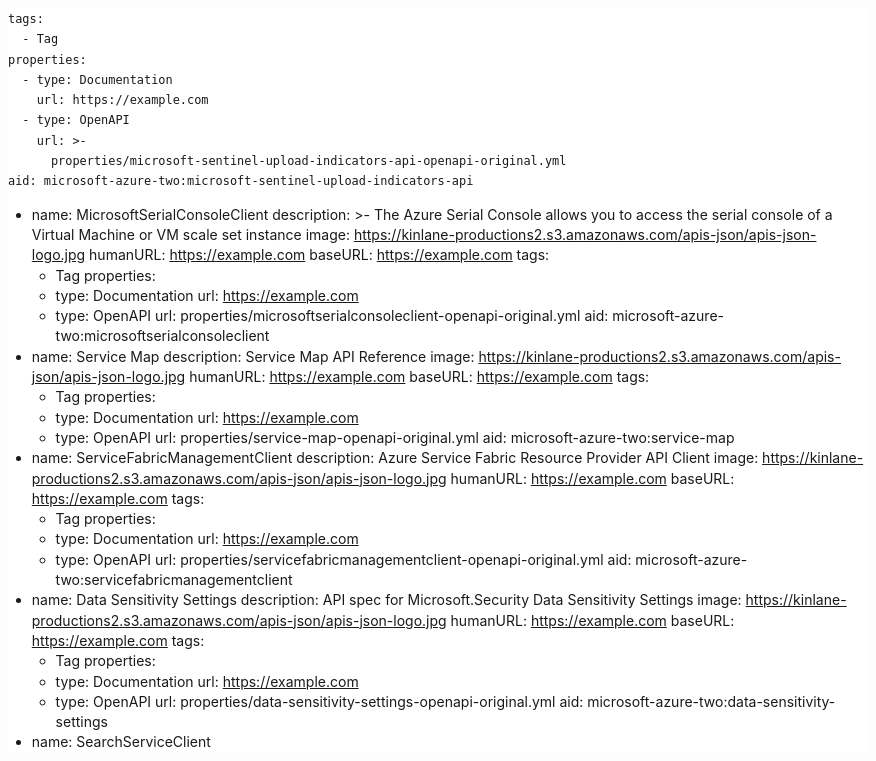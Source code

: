     tags:
      - Tag
    properties:
      - type: Documentation
        url: https://example.com
      - type: OpenAPI
        url: >-
          properties/microsoft-sentinel-upload-indicators-api-openapi-original.yml
    aid: microsoft-azure-two:microsoft-sentinel-upload-indicators-api
  - name: MicrosoftSerialConsoleClient
    description: >-
      The Azure Serial Console allows you to access the serial console of a
      Virtual Machine or VM scale set instance
    image: https://kinlane-productions2.s3.amazonaws.com/apis-json/apis-json-logo.jpg
    humanURL: https://example.com
    baseURL: https://example.com
    tags:
      - Tag
    properties:
      - type: Documentation
        url: https://example.com
      - type: OpenAPI
        url: properties/microsoftserialconsoleclient-openapi-original.yml
    aid: microsoft-azure-two:microsoftserialconsoleclient
  - name: Service Map
    description: Service Map API Reference
    image: https://kinlane-productions2.s3.amazonaws.com/apis-json/apis-json-logo.jpg
    humanURL: https://example.com
    baseURL: https://example.com
    tags:
      - Tag
    properties:
      - type: Documentation
        url: https://example.com
      - type: OpenAPI
        url: properties/service-map-openapi-original.yml
    aid: microsoft-azure-two:service-map
  - name: ServiceFabricManagementClient
    description: Azure Service Fabric Resource Provider API Client
    image: https://kinlane-productions2.s3.amazonaws.com/apis-json/apis-json-logo.jpg
    humanURL: https://example.com
    baseURL: https://example.com
    tags:
      - Tag
    properties:
      - type: Documentation
        url: https://example.com
      - type: OpenAPI
        url: properties/servicefabricmanagementclient-openapi-original.yml
    aid: microsoft-azure-two:servicefabricmanagementclient
  - name: Data Sensitivity Settings
    description: API spec for Microsoft.Security Data Sensitivity Settings
    image: https://kinlane-productions2.s3.amazonaws.com/apis-json/apis-json-logo.jpg
    humanURL: https://example.com
    baseURL: https://example.com
    tags:
      - Tag
    properties:
      - type: Documentation
        url: https://example.com
      - type: OpenAPI
        url: properties/data-sensitivity-settings-openapi-original.yml
    aid: microsoft-azure-two:data-sensitivity-settings
  - name: SearchServiceClient